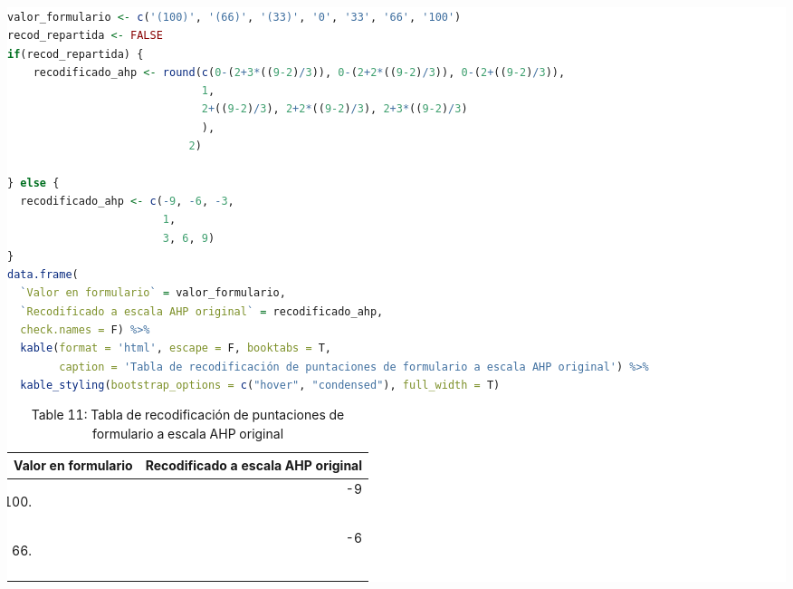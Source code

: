``` r
valor_formulario <- c('(100)', '(66)', '(33)', '0', '33', '66', '100')
recod_repartida <- FALSE
if(recod_repartida) {
    recodificado_ahp <- round(c(0-(2+3*((9-2)/3)), 0-(2+2*((9-2)/3)), 0-(2+((9-2)/3)),
                              1,
                              2+((9-2)/3), 2+2*((9-2)/3), 2+3*((9-2)/3)
                              ),
                            2)

} else {
  recodificado_ahp <- c(-9, -6, -3,
                        1,
                        3, 6, 9)
}
data.frame(
  `Valor en formulario` = valor_formulario,
  `Recodificado a escala AHP original` = recodificado_ahp,
  check.names = F) %>% 
  kable(format = 'html', escape = F, booktabs = T,
        caption = 'Tabla de recodificación de puntaciones de formulario a escala AHP original') %>%
  kable_styling(bootstrap_options = c("hover", "condensed"), full_width = T)
```

<table class="table table-hover table-condensed" style="margin-left: auto; margin-right: auto;">
<caption>
Table 11: Tabla de recodificación de puntaciones de formulario a escala
AHP original
</caption>
<thead>
<tr>
<th style="text-align:left;">
Valor en formulario
</th>
<th style="text-align:right;">
Recodificado a escala AHP original
</th>
</tr>
</thead>
<tbody>
<tr>
<td style="text-align:left;">

100) </td>
     <td style="text-align:right;">
     -9
     </td>
     </tr>
     <tr>
     <td style="text-align:left;">

     66) </td>
         <td style="text-align:right;">
         -6
         </td>
         </tr>
         <tr>
         <td style="text-align:left;">
